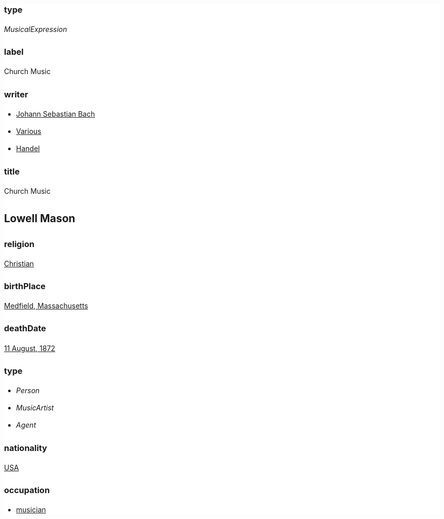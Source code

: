 ### type


*MusicalExpression*

### label


Church Music

### writer

 - [Johann Sebastian Bach](#Johann-Sebastian-Bach)

 - [Various](#Various)

 - [Handel](#Handel)

### title


Church Music

## Lowell Mason

### religion


[Christian](#Christian)

### birthPlace


[Medfield, Massachusetts](#Medfield-Massachusetts)

### deathDate


[11 August, 1872](#11-August-1872)

### type

 - *Person*

 - *MusicArtist*

 - *Agent*

### nationality


[USA](#USA)

### occupation

 - [musician](#musician)

